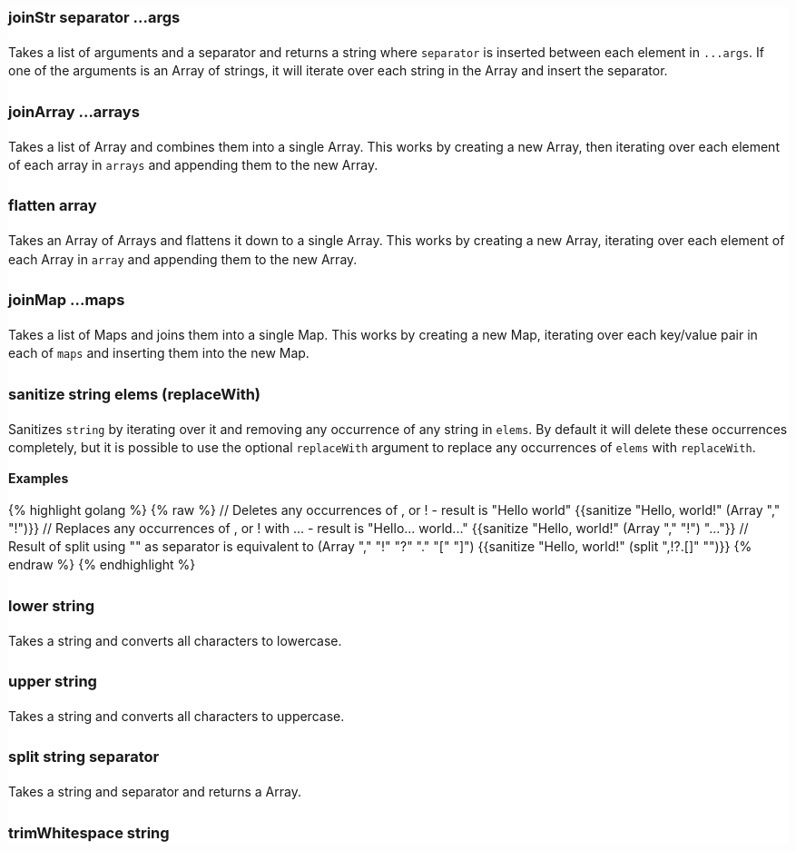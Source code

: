 ### joinStr separator ...args

Takes a list of arguments and a separator and returns a string where `separator` is inserted between each element in `...args`. If one of the arguments is an Array of strings, it will iterate over each string in the Array and insert the separator.

### joinArray ...arrays

Takes a list of Array and combines them into a single Array. This works by creating a new Array, then iterating over each element of each array in `arrays` and appending them to the new Array.

### flatten array

Takes an Array of Arrays and flattens it down to a single Array. This works by creating a new Array, iterating over each element of each Array in `array` and appending them to the new Array.

### joinMap ...maps

Takes a list of Maps and joins them into a single Map. This works by creating a new Map, iterating over each key/value pair in each of `maps` and inserting them into the new Map.

### sanitize string elems (replaceWith)

Sanitizes `string` by iterating over it and removing any occurrence of any string in `elems`. By default it will delete these occurrences completely, but it is possible to use the optional `replaceWith` argument to replace any occurrences of `elems` with `replaceWith`.

**Examples**

{% highlight golang %}
{% raw %}
// Deletes any occurrences of , or ! - result is "Hello world"
{{sanitize "Hello, world!" (Array "," "!")}}
// Replaces any occurrences of , or ! with ... - result is "Hello... world..."
{{sanitize "Hello, world!" (Array "," "!") "..."}}
// Result of split using "" as separator is equivalent to (Array "," "!" "?" "." "[" "]")
{{sanitize "Hello, world!" (split ",!?.[]" "")}}
{% endraw %}
{% endhighlight %}

### lower string

Takes a string and converts all characters to lowercase.

### upper string

Takes a string and converts all characters to uppercase.

### split string separator

Takes a string and separator and returns a Array.

### trimWhitespace string
